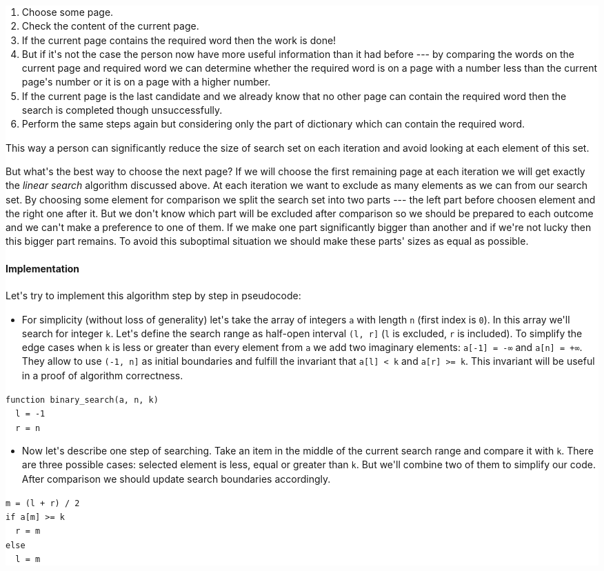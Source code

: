 1. Choose some page.
2. Check the content of the current page.
3. If the current page contains the required word then the work is done!
4. But if it's not the case the person now have more useful information than it 
   had before --- by comparing the words on the current page and required word 
   we can determine whether the required word is on a page with a number less 
   than the current page's number or it is on a page with a higher number.
5. If the current page is the last candidate and we already know that no other 
   page can contain the required word then the search is completed though 
   unsuccessfully.
6. Perform the same steps again but considering only the part of dictionary 
   which can contain the required word.

This way a person can significantly reduce the size of search set on each 
iteration and avoid looking at each element of this set.

But what's the best way to choose the next page? If we will choose the first 
remaining page at each iteration we will get exactly the *linear search* 
algorithm discussed above. At each iteration we want to exclude as many 
elements as we can from our search set. By choosing some element for comparison 
we split the search set into two parts --- the left part before choosen element 
and the right one after it. But we don't know which part will be excluded after 
comparison so we should be prepared to each outcome and we can't make 
a preference to one of them. If we make one part significantly bigger than 
another and if we're not lucky then this bigger part remains. To avoid this 
suboptimal situation we should make these parts' sizes as equal as possible.

#### Implementation

Let's try to implement this algorithm step by step in pseudocode:

* For simplicity (without loss of generality) let's take the array of integers 
  `a` with length `n` (first index is `0`).  In this array we'll search for 
  integer `k`.  Let's define the search range as half-open interval `(l, r]` 
  (`l` is excluded, `r` is included). To simplify the edge cases when `k` is 
  less or greater than every element from `a` we add two imaginary elements: 
  `a[-1] = -∞` and `a[n] = +∞`. They allow to use `(-1, n]` as initial 
  boundaries and fulfill the invariant that `a[l] < k` and `a[r] >= k`. This 
  invariant will be useful in a proof of algorithm correctness.

```
function binary_search(a, n, k)
  l = -1
  r = n
```

* Now let's describe one step of searching. Take an item in the middle of the 
  current search range and compare it with `k`. There are three possible cases: 
  selected element is less, equal or greater than `k`. But we'll combine two of 
  them to simplify our code. After comparison we should update search 
  boundaries accordingly.

```
m = (l + r) / 2
if a[m] >= k
  r = m
else
  l = m
```
